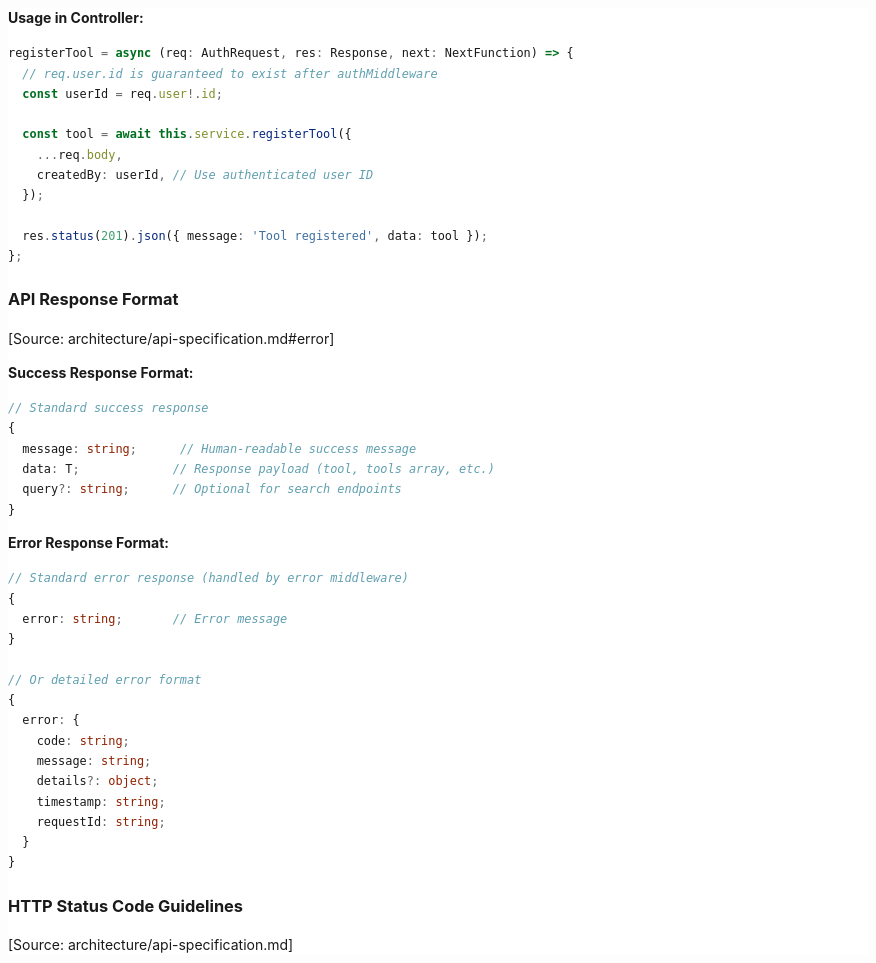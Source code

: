 **Usage in Controller:**

```typescript
registerTool = async (req: AuthRequest, res: Response, next: NextFunction) => {
  // req.user.id is guaranteed to exist after authMiddleware
  const userId = req.user!.id;

  const tool = await this.service.registerTool({
    ...req.body,
    createdBy: userId, // Use authenticated user ID
  });

  res.status(201).json({ message: 'Tool registered', data: tool });
};
```

### API Response Format

[Source: architecture/api-specification.md#error]

**Success Response Format:**

```typescript
// Standard success response
{
  message: string;      // Human-readable success message
  data: T;             // Response payload (tool, tools array, etc.)
  query?: string;      // Optional for search endpoints
}
```

**Error Response Format:**

```typescript
// Standard error response (handled by error middleware)
{
  error: string;       // Error message
}

// Or detailed error format
{
  error: {
    code: string;
    message: string;
    details?: object;
    timestamp: string;
    requestId: string;
  }
}
```

### HTTP Status Code Guidelines

[Source: architecture/api-specification.md]
